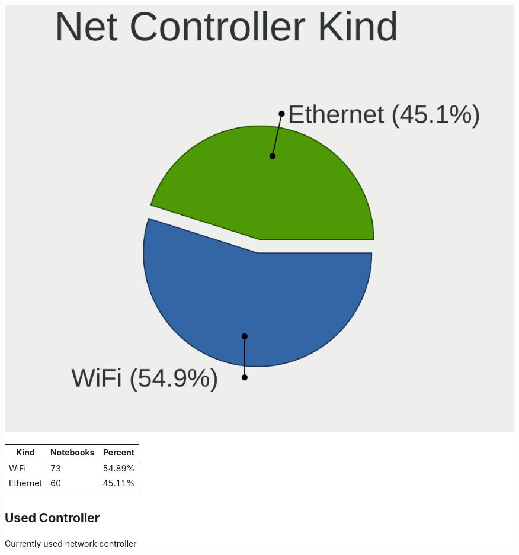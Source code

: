 ![Net Controller Kind](./images/pie_chart/net_kind.svg)


| Kind     | Notebooks | Percent |
|----------|-----------|---------|
| WiFi     | 73        | 54.89%  |
| Ethernet | 60        | 45.11%  |

Used Controller
---------------

Currently used network controller
